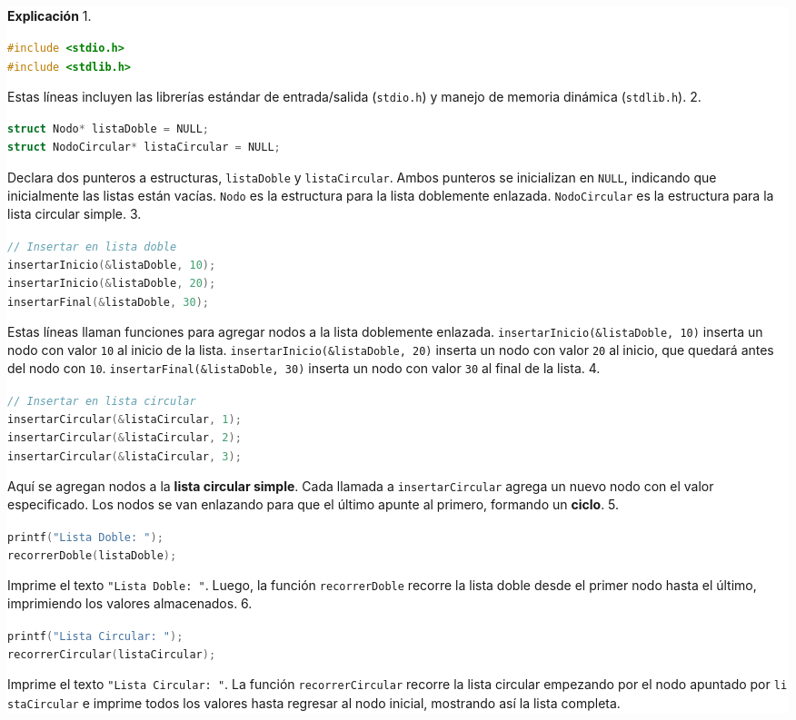 ```cpp
```
**Explicación**
1.  
```cpp
#include <stdio.h>
#include <stdlib.h>
```
Estas líneas incluyen las librerías estándar de entrada/salida (`stdio.h`) y manejo de memoria dinámica (`stdlib.h`).
2. 
```cpp
struct Nodo* listaDoble = NULL;
struct NodoCircular* listaCircular = NULL;
```
Declara dos punteros a estructuras, `listaDoble` y `listaCircular`. 
Ambos punteros se inicializan en `NULL`, indicando que inicialmente las listas están vacías. 
`Nodo` es la estructura para la lista doblemente enlazada. 
`NodoCircular` es la estructura para la lista circular simple. 
3.  
```cpp
// Insertar en lista doble
insertarInicio(&listaDoble, 10);
insertarInicio(&listaDoble, 20);
insertarFinal(&listaDoble, 30);
```
Estas líneas llaman funciones para agregar nodos a la lista doblemente enlazada. 
`insertarInicio(&listaDoble, 10)` inserta un nodo con valor `10` al inicio de la lista. 
`insertarInicio(&listaDoble, 20)` inserta un nodo con valor `20` al inicio, que quedará antes del nodo con `10`. 
`insertarFinal(&listaDoble, 30)` inserta un nodo con valor `30` al final de la lista. 
4.  
```cpp
// Insertar en lista circular
insertarCircular(&listaCircular, 1);
insertarCircular(&listaCircular, 2);
insertarCircular(&listaCircular, 3);
```
Aquí se agregan nodos a la **lista circular simple**. 
Cada llamada a `insertarCircular` agrega un nuevo nodo con el valor especificado. 
Los nodos se van enlazando para que el último apunte al primero, formando un **ciclo**. 
5.   
```cpp
printf("Lista Doble: ");
recorrerDoble(listaDoble);
```
Imprime el texto `"Lista Doble: "`. 
Luego, la función `recorrerDoble` recorre la lista doble desde el primer nodo hasta el último, imprimiendo los valores almacenados. 
6.  
```cpp
printf("Lista Circular: ");
recorrerCircular(listaCircular);
```
Imprime el texto `"Lista Circular: "`. 
La función `recorrerCircular` recorre la lista circular empezando por el nodo apuntado por `listaCircular` e imprime todos los valores hasta regresar al nodo inicial, mostrando así la lista completa. 
